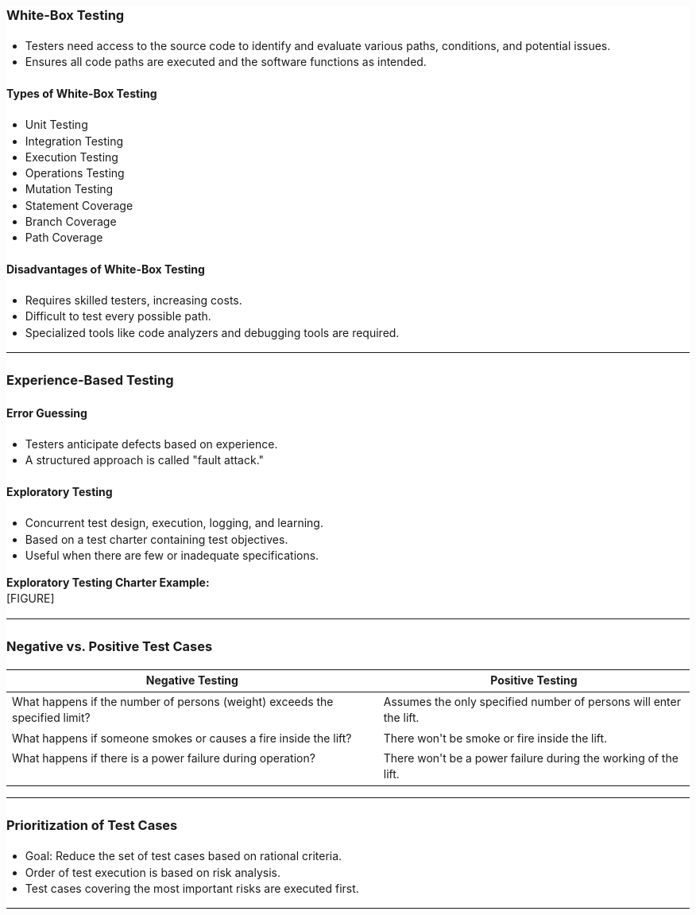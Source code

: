 
### White-Box Testing  
- Testers need access to the source code to identify and evaluate various paths, conditions, and potential issues.  
- Ensures all code paths are executed and the software functions as intended.  

#### **Types of White-Box Testing**  
- Unit Testing  
- Integration Testing  
- Execution Testing  
- Operations Testing  
- Mutation Testing  
- Statement Coverage  
- Branch Coverage  
- Path Coverage  

#### **Disadvantages of White-Box Testing**  
- Requires skilled testers, increasing costs.  
- Difficult to test every possible path.  
- Specialized tools like code analyzers and debugging tools are required.  

---

### Experience-Based Testing  

#### **Error Guessing**  
- Testers anticipate defects based on experience.  
- A structured approach is called "fault attack."  

#### **Exploratory Testing**  
- Concurrent test design, execution, logging, and learning.  
- Based on a test charter containing test objectives.  
- Useful when there are few or inadequate specifications.  

**Exploratory Testing Charter Example:**  
[FIGURE]  

---

### Negative vs. Positive Test Cases  

| **Negative Testing** | **Positive Testing** |
|----------------------|----------------------|
| What happens if the number of persons (weight) exceeds the specified limit? | Assumes the only specified number of persons will enter the lift. |
| What happens if someone smokes or causes a fire inside the lift? | There won't be smoke or fire inside the lift. |
| What happens if there is a power failure during operation? | There won't be a power failure during the working of the lift. |

---

### Prioritization of Test Cases  
- Goal: Reduce the set of test cases based on rational criteria.  
- Order of test execution is based on risk analysis.  
- Test cases covering the most important risks are executed first.  

---